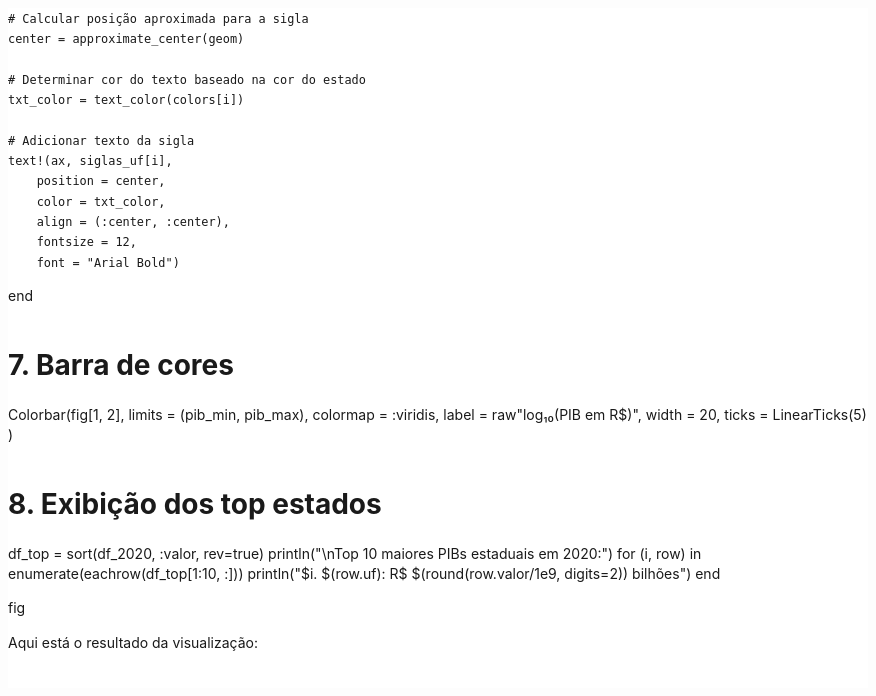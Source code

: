     # Calcular posição aproximada para a sigla
    center = approximate_center(geom)
    
    # Determinar cor do texto baseado na cor do estado
    txt_color = text_color(colors[i])
    
    # Adicionar texto da sigla
    text!(ax, siglas_uf[i], 
        position = center,
        color = txt_color,
        align = (:center, :center),
        fontsize = 12,
        font = "Arial Bold")
end

# 7. Barra de cores
Colorbar(fig[1, 2],
    limits = (pib_min, pib_max),
    colormap = :viridis,
    label = raw"log₁₀(PIB em R$)",
    width = 20,
    ticks = LinearTicks(5)
)

# 8. Exibição dos top estados
df_top = sort(df_2020, :valor, rev=true)
println("\nTop 10 maiores PIBs estaduais em 2020:")
for (i, row) in enumerate(eachrow(df_top[1:10, :]))
    println("$i. $(row.uf): R\$ $(round(row.valor/1e9, digits=2)) bilhões")
end

fig</code></pre>
  </div>
</div>

Aqui está o resultado da visualização:

<figure style="display: flex; flex-direction: column; align-items: center; margin: 2.5em 0 2em 0;">